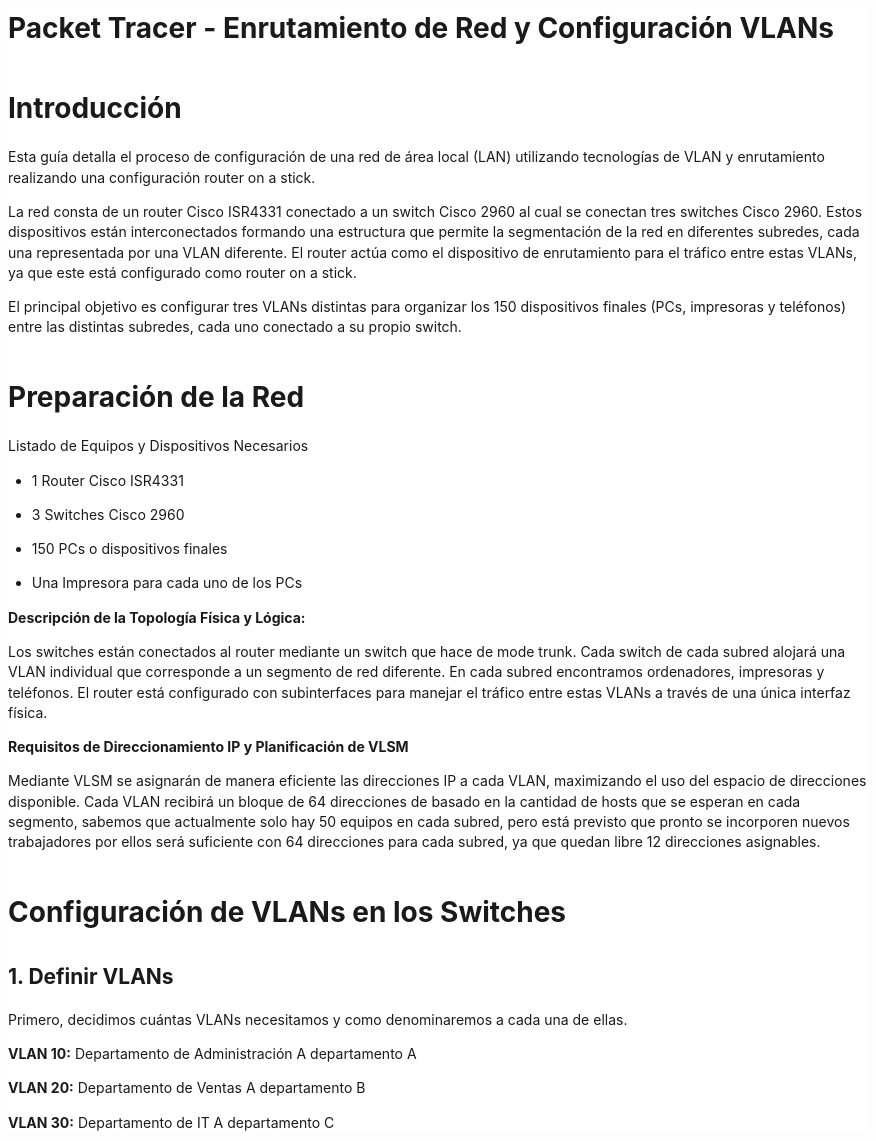﻿# Packet Tracer - Enrutamiento de Red y Configuración VLANs

# **Introducción**

Esta guía detalla el proceso de configuración de una red de área local (LAN) utilizando tecnologías de VLAN y enrutamiento realizando una configuración router on a stick.

La red consta de un router Cisco ISR4331 conectado a un switch Cisco 2960 al cual se conectan tres switches Cisco 2960. Estos dispositivos están interconectados formando una estructura que permite la segmentación de la red en diferentes subredes, cada una representada por una VLAN diferente. El router actúa como el dispositivo de enrutamiento para el tráfico entre estas VLANs, ya que este está configurado como router on a stick.

El principal objetivo es configurar tres VLANs distintas para organizar los 150 dispositivos finales (PCs, impresoras y teléfonos) entre las distintas subredes, cada uno conectado a su propio switch. 

# **Preparación de la Red**

Listado de Equipos y Dispositivos Necesarios

- 1 Router Cisco ISR4331

- 3 Switches Cisco 2960

- 150 PCs o dispositivos finales

- Una Impresora para cada uno de los PCs

**Descripción de la Topología Física y Lógica:**

Los switches están conectados al router mediante un switch que hace de mode trunk. Cada switch de cada subred alojará una VLAN individual que corresponde a un segmento de red diferente. En cada subred encontramos ordenadores, impresoras y teléfonos. El router está configurado con subinterfaces para manejar el tráfico entre estas VLANs a través de una única interfaz física.

**Requisitos de Direccionamiento IP y Planificación de VLSM**

Mediante VLSM se asignarán de manera eficiente las direcciones IP a cada VLAN, maximizando el uso del espacio de direcciones disponible. Cada VLAN recibirá un bloque de 64 direcciones de basado en la cantidad de hosts que se esperan en cada segmento, sabemos que actualmente solo hay 50 equipos en cada subred, pero está previsto que pronto se incorporen nuevos trabajadores por ellos será suficiente con 64 direcciones para cada subred, ya que quedan libre 12 direcciones asignables.

# **Configuración de VLANs en los Switches**

## **1. Definir VLANs**

Primero, decidimos cuántas VLANs necesitamos y como denominaremos a cada una de ellas.

**VLAN 10:** Departamento de Administración A departamento A

**VLAN 20:** Departamento de Ventas A departamento B

**VLAN 30:** Departamento de IT A departamento C
